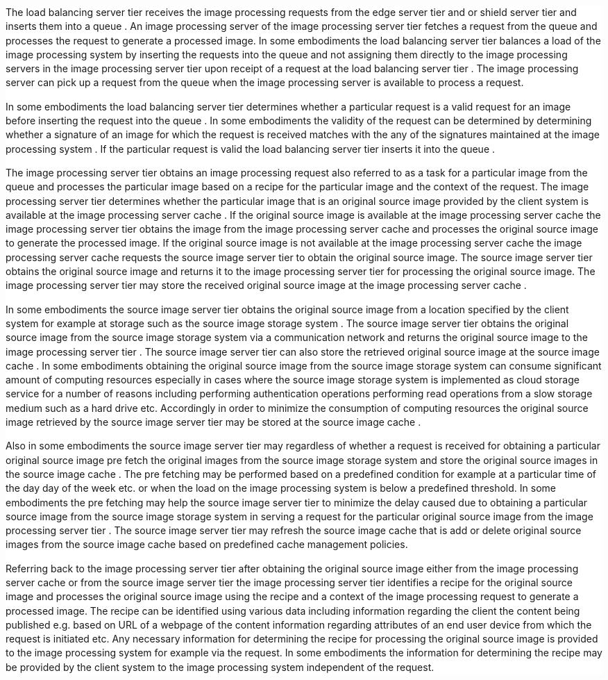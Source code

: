 The load balancing server tier receives the image processing requests from the edge server tier and or shield server tier and inserts them into a queue . An image processing server of the image processing server tier fetches a request from the queue and processes the request to generate a processed image. In some embodiments the load balancing server tier balances a load of the image processing system by inserting the requests into the queue and not assigning them directly to the image processing servers in the image processing server tier upon receipt of a request at the load balancing server tier . The image processing server can pick up a request from the queue when the image processing server is available to process a request.

In some embodiments the load balancing server tier determines whether a particular request is a valid request for an image before inserting the request into the queue . In some embodiments the validity of the request can be determined by determining whether a signature of an image for which the request is received matches with the any of the signatures maintained at the image processing system . If the particular request is valid the load balancing server tier inserts it into the queue .

The image processing server tier obtains an image processing request also referred to as a task for a particular image from the queue and processes the particular image based on a recipe for the particular image and the context of the request. The image processing server tier determines whether the particular image that is an original source image provided by the client system is available at the image processing server cache . If the original source image is available at the image processing server cache the image processing server tier obtains the image from the image processing server cache and processes the original source image to generate the processed image. If the original source image is not available at the image processing server cache the image processing server cache requests the source image server tier to obtain the original source image. The source image server tier obtains the original source image and returns it to the image processing server tier for processing the original source image. The image processing server tier may store the received original source image at the image processing server cache .

In some embodiments the source image server tier obtains the original source image from a location specified by the client system for example at storage such as the source image storage system . The source image server tier obtains the original source image from the source image storage system via a communication network and returns the original source image to the image processing server tier . The source image server tier can also store the retrieved original source image at the source image cache . In some embodiments obtaining the original source image from the source image storage system can consume significant amount of computing resources especially in cases where the source image storage system is implemented as cloud storage service for a number of reasons including performing authentication operations performing read operations from a slow storage medium such as a hard drive etc. Accordingly in order to minimize the consumption of computing resources the original source image retrieved by the source image server tier may be stored at the source image cache .

Also in some embodiments the source image server tier may regardless of whether a request is received for obtaining a particular original source image pre fetch the original images from the source image storage system and store the original source images in the source image cache . The pre fetching may be performed based on a predefined condition for example at a particular time of the day day of the week etc. or when the load on the image processing system is below a predefined threshold. In some embodiments the pre fetching may help the source image server tier to minimize the delay caused due to obtaining a particular source image from the source image storage system in serving a request for the particular original source image from the image processing server tier . The source image server tier may refresh the source image cache that is add or delete original source images from the source image cache based on predefined cache management policies.

Referring back to the image processing server tier after obtaining the original source image either from the image processing server cache or from the source image server tier the image processing server tier identifies a recipe for the original source image and processes the original source image using the recipe and a context of the image processing request to generate a processed image. The recipe can be identified using various data including information regarding the client the content being published e.g. based on URL of a webpage of the content information regarding attributes of an end user device from which the request is initiated etc. Any necessary information for determining the recipe for processing the original source image is provided to the image processing system for example via the request. In some embodiments the information for determining the recipe may be provided by the client system to the image processing system independent of the request.
